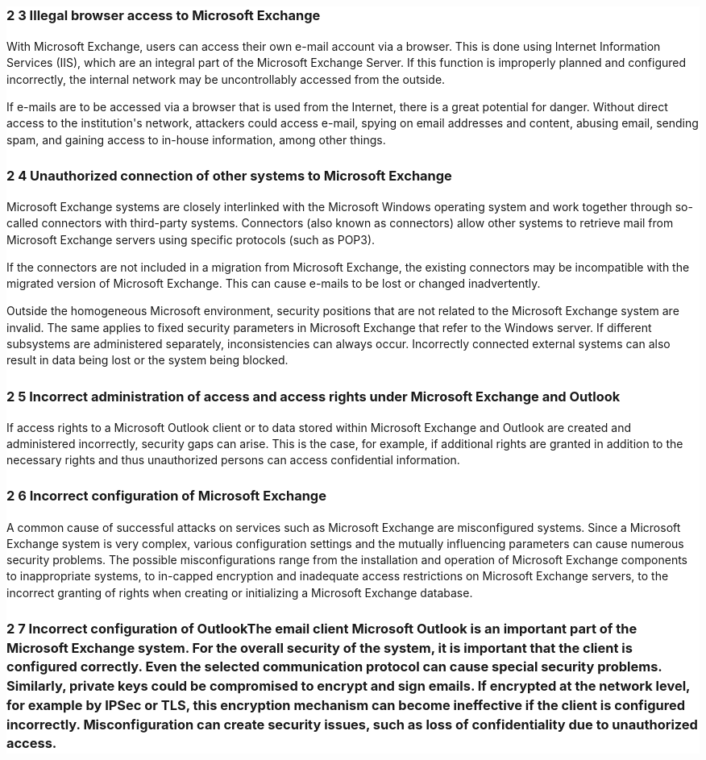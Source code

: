 ### 2 3 Illegal browser access to Microsoft Exchange

With Microsoft Exchange, users can access their own e-mail account via a browser. This is done using Internet Information Services (IIS), which are an integral part of the Microsoft Exchange Server. If this function is improperly planned and configured incorrectly, the internal network may be uncontrollably accessed from the outside.

If e-mails are to be accessed via a browser that is used from the Internet, there is a great potential for danger. Without direct access to the institution's network, attackers could access e-mail, spying on email addresses and content, abusing email, sending spam, and gaining access to in-house information, among other things.

### 2 4 Unauthorized connection of other systems to Microsoft Exchange

Microsoft Exchange systems are closely interlinked with the Microsoft Windows operating system and work together through so-called connectors with third-party systems. Connectors (also known as connectors) allow other systems to retrieve mail from Microsoft Exchange servers using specific protocols (such as POP3).

If the connectors are not included in a migration from Microsoft Exchange, the existing connectors may be incompatible with the migrated version of Microsoft Exchange. This can cause e-mails to be lost or changed inadvertently.

Outside the homogeneous Microsoft environment, security positions that are not related to the Microsoft Exchange system are invalid. The same applies to fixed security parameters in Microsoft Exchange that refer to the Windows server. If different subsystems are administered separately, inconsistencies can always occur. Incorrectly connected external systems can also result in data being lost or the system being blocked.

### 2 5 Incorrect administration of access and access rights under Microsoft Exchange and Outlook

If access rights to a Microsoft Outlook client or to data stored within Microsoft Exchange and Outlook are created and administered incorrectly, security gaps can arise. This is the case, for example, if additional rights are granted in addition to the necessary rights and thus unauthorized persons can access confidential information.

### 2 6 Incorrect configuration of Microsoft Exchange

A common cause of successful attacks on services such as Microsoft Exchange are misconfigured systems. Since a Microsoft Exchange system is very complex, various configuration settings and the mutually influencing parameters can cause numerous security problems. The possible misconfigurations range from the installation and operation of Microsoft Exchange components to inappropriate systems, to in-capped encryption and inadequate access restrictions on Microsoft Exchange servers, to the incorrect granting of rights when creating or initializing a Microsoft Exchange database.

### 2 7 Incorrect configuration of OutlookThe email client Microsoft Outlook is an important part of the Microsoft Exchange system. For the overall security of the system, it is important that the client is configured correctly. Even the selected communication protocol can cause special security problems. Similarly, private keys could be compromised to encrypt and sign emails. If encrypted at the network level, for example by IPSec or TLS, this encryption mechanism can become ineffective if the client is configured incorrectly. Misconfiguration can create security issues, such as loss of confidentiality due to unauthorized access.
